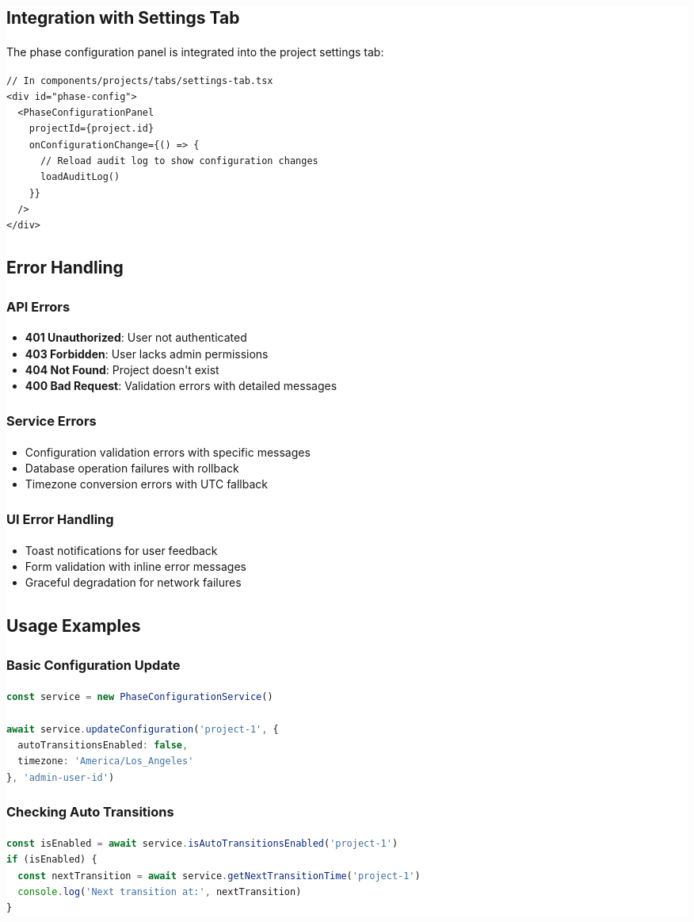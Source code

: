 ## Integration with Settings Tab

The phase configuration panel is integrated into the project settings tab:

```tsx
// In components/projects/tabs/settings-tab.tsx
<div id="phase-config">
  <PhaseConfigurationPanel 
    projectId={project.id}
    onConfigurationChange={() => {
      // Reload audit log to show configuration changes
      loadAuditLog()
    }}
  />
</div>
```

## Error Handling

### API Errors
- **401 Unauthorized**: User not authenticated
- **403 Forbidden**: User lacks admin permissions
- **404 Not Found**: Project doesn't exist
- **400 Bad Request**: Validation errors with detailed messages

### Service Errors
- Configuration validation errors with specific messages
- Database operation failures with rollback
- Timezone conversion errors with UTC fallback

### UI Error Handling
- Toast notifications for user feedback
- Form validation with inline error messages
- Graceful degradation for network failures

## Usage Examples

### Basic Configuration Update
```typescript
const service = new PhaseConfigurationService()

await service.updateConfiguration('project-1', {
  autoTransitionsEnabled: false,
  timezone: 'America/Los_Angeles'
}, 'admin-user-id')
```

### Checking Auto Transitions
```typescript
const isEnabled = await service.isAutoTransitionsEnabled('project-1')
if (isEnabled) {
  const nextTransition = await service.getNextTransitionTime('project-1')
  console.log('Next transition at:', nextTransition)
}
```
